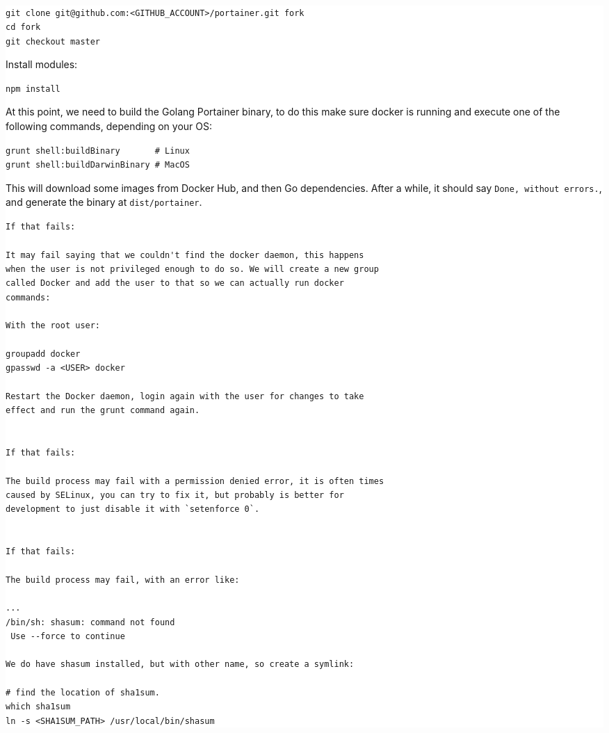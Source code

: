 ```
git clone git@github.com:<GITHUB_ACCOUNT>/portainer.git fork
cd fork
git checkout master
```

Install modules:

```
npm install
```

At this point, we need to build the Golang Portainer binary, to do this make
sure docker is running and execute one of the following commands, depending on
your OS:

```
grunt shell:buildBinary       # Linux
grunt shell:buildDarwinBinary # MacOS
```

This will download some images from Docker Hub, and then Go dependencies.
After a while, it should say `Done, without errors.`, and generate the binary at
`dist/portainer`.

    If that fails:

    It may fail saying that we couldn't find the docker daemon, this happens
    when the user is not privileged enough to do so. We will create a new group
    called Docker and add the user to that so we can actually run docker
    commands:

    With the root user:

    groupadd docker
    gpasswd -a <USER> docker

    Restart the Docker daemon, login again with the user for changes to take
    effect and run the grunt command again.


    If that fails:

    The build process may fail with a permission denied error, it is often times
    caused by SELinux, you can try to fix it, but probably is better for
    development to just disable it with `setenforce 0`.


    If that fails:

    The build process may fail, with an error like:

    ...
    /bin/sh: shasum: command not found
     Use --force to continue

    We do have shasum installed, but with other name, so create a symlink:

    # find the location of sha1sum.
    which sha1sum
    ln -s <SHA1SUM_PATH> /usr/local/bin/shasum
